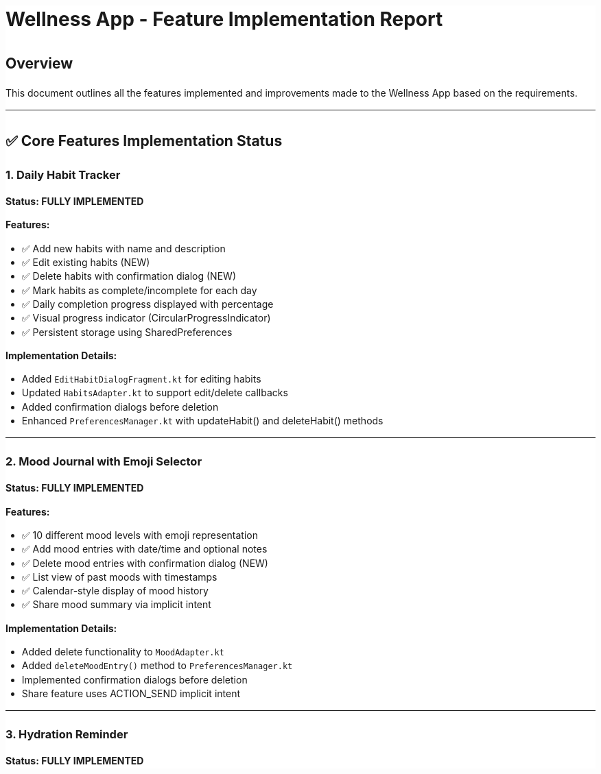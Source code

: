 # Wellness App - Feature Implementation Report

## Overview
This document outlines all the features implemented and improvements made to the Wellness App based on the requirements.

---

## ✅ Core Features Implementation Status

### 1. Daily Habit Tracker
**Status: FULLY IMPLEMENTED**

**Features:**
- ✅ Add new habits with name and description
- ✅ Edit existing habits (NEW)
- ✅ Delete habits with confirmation dialog (NEW)
- ✅ Mark habits as complete/incomplete for each day
- ✅ Daily completion progress displayed with percentage
- ✅ Visual progress indicator (CircularProgressIndicator)
- ✅ Persistent storage using SharedPreferences

**Implementation Details:**
- Added `EditHabitDialogFragment.kt` for editing habits
- Updated `HabitsAdapter.kt` to support edit/delete callbacks
- Added confirmation dialogs before deletion
- Enhanced `PreferencesManager.kt` with updateHabit() and deleteHabit() methods

---

### 2. Mood Journal with Emoji Selector
**Status: FULLY IMPLEMENTED**

**Features:**
- ✅ 10 different mood levels with emoji representation
- ✅ Add mood entries with date/time and optional notes
- ✅ Delete mood entries with confirmation dialog (NEW)
- ✅ List view of past moods with timestamps
- ✅ Calendar-style display of mood history
- ✅ Share mood summary via implicit intent

**Implementation Details:**
- Added delete functionality to `MoodAdapter.kt`
- Added `deleteMoodEntry()` method to `PreferencesManager.kt`
- Implemented confirmation dialogs before deletion
- Share feature uses ACTION_SEND implicit intent

---

### 3. Hydration Reminder
**Status: FULLY IMPLEMENTED**
